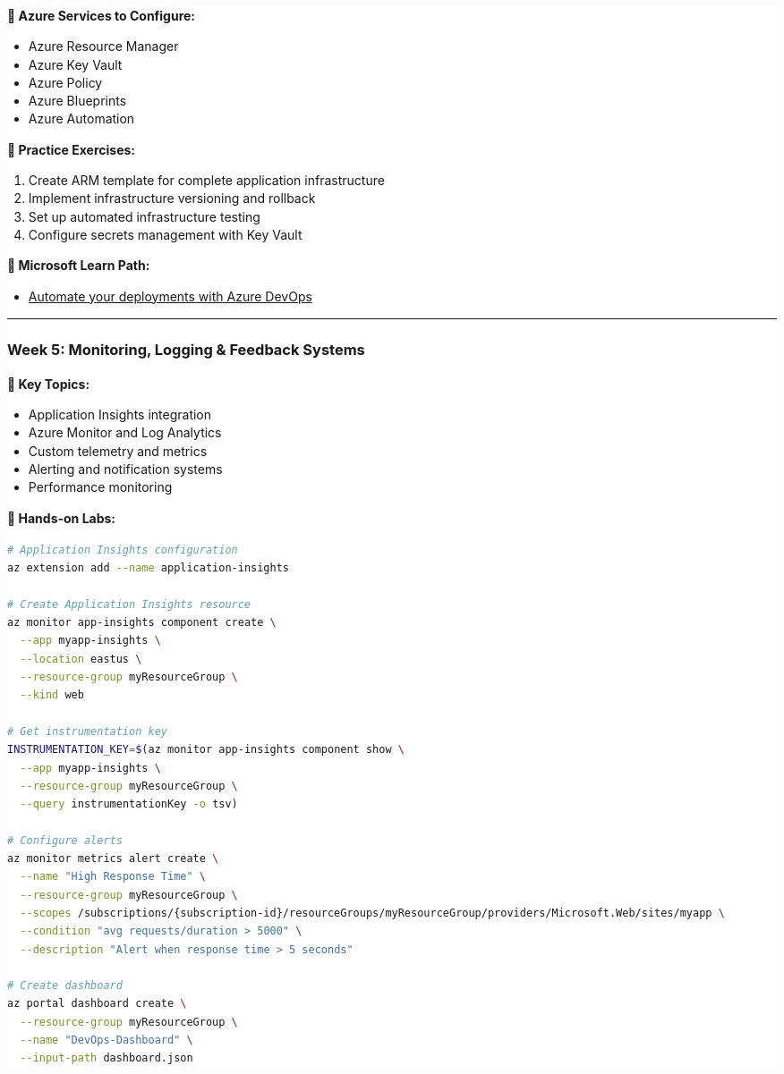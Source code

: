 **🔧 Azure Services to Configure:**
- Azure Resource Manager
- Azure Key Vault
- Azure Policy
- Azure Blueprints
- Azure Automation

**📝 Practice Exercises:**
1. Create ARM template for complete application infrastructure
2. Implement infrastructure versioning and rollback
3. Set up automated infrastructure testing
4. Configure secrets management with Key Vault

**🔗 Microsoft Learn Path:**
- [Automate your deployments with Azure DevOps](https://docs.microsoft.com/learn/paths/automate-deployments-azure-devops/)

---

### **Week 5: Monitoring, Logging & Feedback Systems**
**🎯 Key Topics:**
- Application Insights integration
- Azure Monitor and Log Analytics
- Custom telemetry and metrics
- Alerting and notification systems
- Performance monitoring

**🧪 Hands-on Labs:**
```bash
# Application Insights configuration
az extension add --name application-insights

# Create Application Insights resource
az monitor app-insights component create \
  --app myapp-insights \
  --location eastus \
  --resource-group myResourceGroup \
  --kind web

# Get instrumentation key
INSTRUMENTATION_KEY=$(az monitor app-insights component show \
  --app myapp-insights \
  --resource-group myResourceGroup \
  --query instrumentationKey -o tsv)

# Configure alerts
az monitor metrics alert create \
  --name "High Response Time" \
  --resource-group myResourceGroup \
  --scopes /subscriptions/{subscription-id}/resourceGroups/myResourceGroup/providers/Microsoft.Web/sites/myapp \
  --condition "avg requests/duration > 5000" \
  --description "Alert when response time > 5 seconds"

# Create dashboard
az portal dashboard create \
  --resource-group myResourceGroup \
  --name "DevOps-Dashboard" \
  --input-path dashboard.json
```
